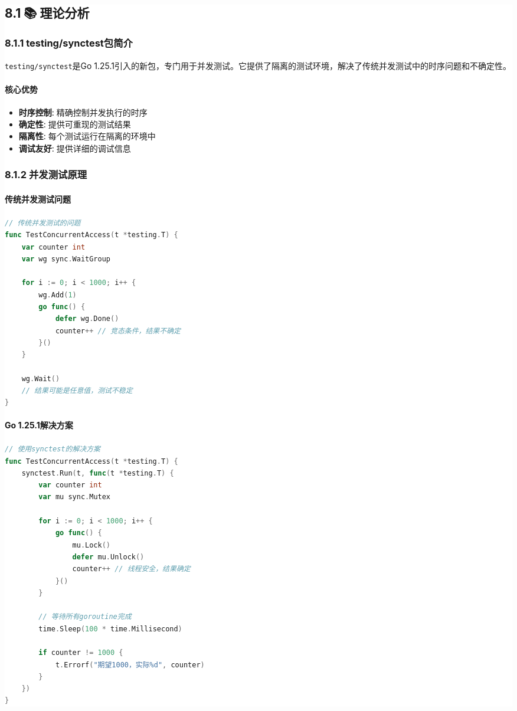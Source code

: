 ## 8.1 📚 理论分析

### 8.1.1 testing/synctest包简介

`testing/synctest`是Go 1.25.1引入的新包，专门用于并发测试。它提供了隔离的测试环境，解决了传统并发测试中的时序问题和不确定性。

#### 核心优势

- **时序控制**: 精确控制并发执行的时序
- **确定性**: 提供可重现的测试结果
- **隔离性**: 每个测试运行在隔离的环境中
- **调试友好**: 提供详细的调试信息

### 8.1.2 并发测试原理

#### 传统并发测试问题

```go
// 传统并发测试的问题
func TestConcurrentAccess(t *testing.T) {
    var counter int
    var wg sync.WaitGroup
    
    for i := 0; i < 1000; i++ {
        wg.Add(1)
        go func() {
            defer wg.Done()
            counter++ // 竞态条件，结果不确定
        }()
    }
    
    wg.Wait()
    // 结果可能是任意值，测试不稳定
}
```

#### Go 1.25.1解决方案

```go
// 使用synctest的解决方案
func TestConcurrentAccess(t *testing.T) {
    synctest.Run(t, func(t *testing.T) {
        var counter int
        var mu sync.Mutex
        
        for i := 0; i < 1000; i++ {
            go func() {
                mu.Lock()
                defer mu.Unlock()
                counter++ // 线程安全，结果确定
            }()
        }
        
        // 等待所有goroutine完成
        time.Sleep(100 * time.Millisecond)
        
        if counter != 1000 {
            t.Errorf("期望1000，实际%d", counter)
        }
    })
}
```
